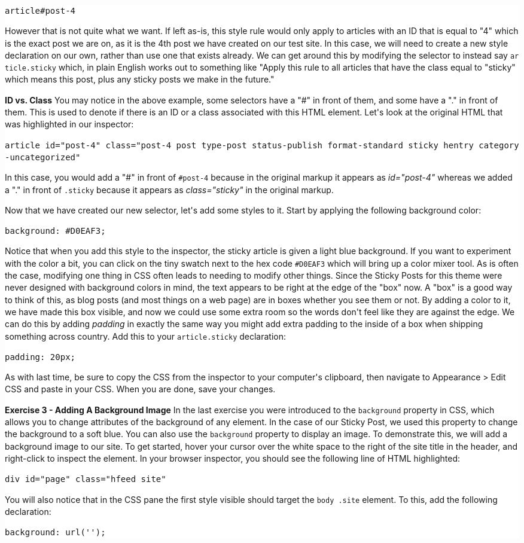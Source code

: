 <pre>article#post-4</pre>

However that is not quite what we want. If left as-is, this style rule would only apply to articles with an ID that is equal to "4" which is the exact post we are on, as it is the 4th post we have created on our test site. In this case, we will need to create a new style declaration on our own, rather than use one that exists already. We can get around this by modifying the selector to instead say `article.sticky` which, in plain English works out to something like "Apply this rule to all articles that have the class equal to "sticky" which means this post, plus any sticky posts we make in the future."

**ID vs. Class** You may notice in the above example, some selectors have a "#" in front of them, and some have a "." in front of them. This is used to denote if there is an ID or a class associated with this HTML element. Let's look at the original HTML that was highlighted in our inspector:

<pre>article id="post-4" class="post-4 post type-post status-publish format-standard sticky hentry category-uncategorized"</pre>

In this case, you would add a "#" in front of `#post-4` because in the original markup it appears as _id="post-4"_ whereas we added a "." in front of `.sticky` because it appears as _class="sticky"_ in the original markup.

Now that we have created our new selector, let's add some styles to it. Start by applying the following background color:

<pre>background: #D0EAF3;</pre>

Notice that when you add this style to the inspector, the sticky article is given a light blue background. If you want to experiment with the color a bit, you can click on the tiny swatch next to the hex code `#D0EAF3` which will bring up a color mixer tool. As is often the case, modifying one thing in CSS often leads to needing to modify other things. Since the Sticky Posts for this theme were never designed with background colors in mind, the text appears to be right at the edge of the "box" now. A "box" is a good way to think of this, as blog posts (and most things on a web page) are in boxes whether you see them or not. By adding a color to it, we have made this box visible, and now we could use some extra room so the words don't feel like they are against the edge. We can do this by adding _padding_ in exactly the same way you might add extra padding to the inside of a box when shipping something across country. Add this to your `article.sticky` declaration:

<pre>padding: 20px;</pre>

 As with last time, be sure to copy the CSS from the inspector to your computer's clipboard, then navigate to Appearance > Edit CSS and paste in your CSS. When you are done, save your changes.

**Exercise 3 - Adding A Background Image** In the last exercise you were introduced to the `background` property in CSS, which allows you to change attributes of the background of any element. In the case of our Sticky Post, we used this property to change the background to a soft blue. You can also use the `background` property to display an image. To demonstrate this, we will add a background image to our site. To get started, hover your cursor over the white space to the right of the site title in the header, and right-click to inspect the element. In your browser inspector, you should see the following line of HTML highlighted:

<pre>div id="page" class="hfeed site"</pre>

You will also notice that in the CSS pane the first style visible should target the `body .site` element. To this, add the following declaration:

<pre>background: url('');</pre>
